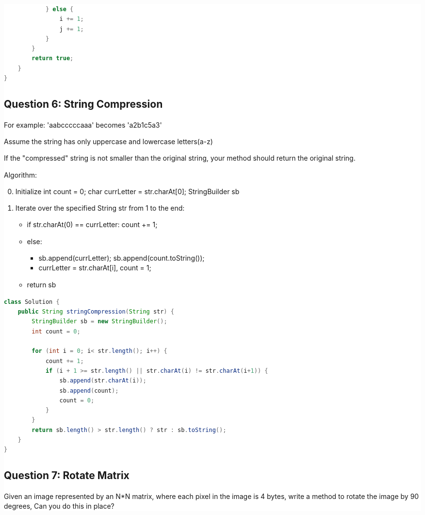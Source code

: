 ```java
            } else {
                i += 1;
                j += 1;
            }
        }
        return true;
    }
}
```

## Question 6: String Compression

For example: 'aabcccccaaa' becomes 'a2b1c5a3'

Assume the string has only uppercase and lowercase letters(a-z)

If the "compressed" string is not smaller than the original string, your method should return the original string.

Algorithm:

0. Initialize int count = 0; char currLetter = str.charAt[0]; StringBuilder sb
1. Iterate over the specified String str from 1 to the end:

   - if str.charAt(0) == currLetter: count += 1;
   - else:

     - sb.append(currLetter); sb.append(count.toString());
     - currLetter = str.charAt[i], count = 1;

   - return sb

```java
class Solution {
    public String stringCompression(String str) {
        StringBuilder sb = new StringBuilder();
        int count = 0;

        for (int i = 0; i< str.length(); i++) {
            count += 1;
            if (i + 1 >= str.length() || str.charAt(i) != str.charAt(i+1)) {
                sb.append(str.charAt(i));
                sb.append(count);
                count = 0;
            }
        }
        return sb.length() > str.length() ? str : sb.toString();
    }
}
```

## Question 7: Rotate Matrix

Given an image represented by an N\*N matrix, where each pixel in the image is 4 bytes, write a method to rotate the image by 90 degrees, Can you do this in place?
